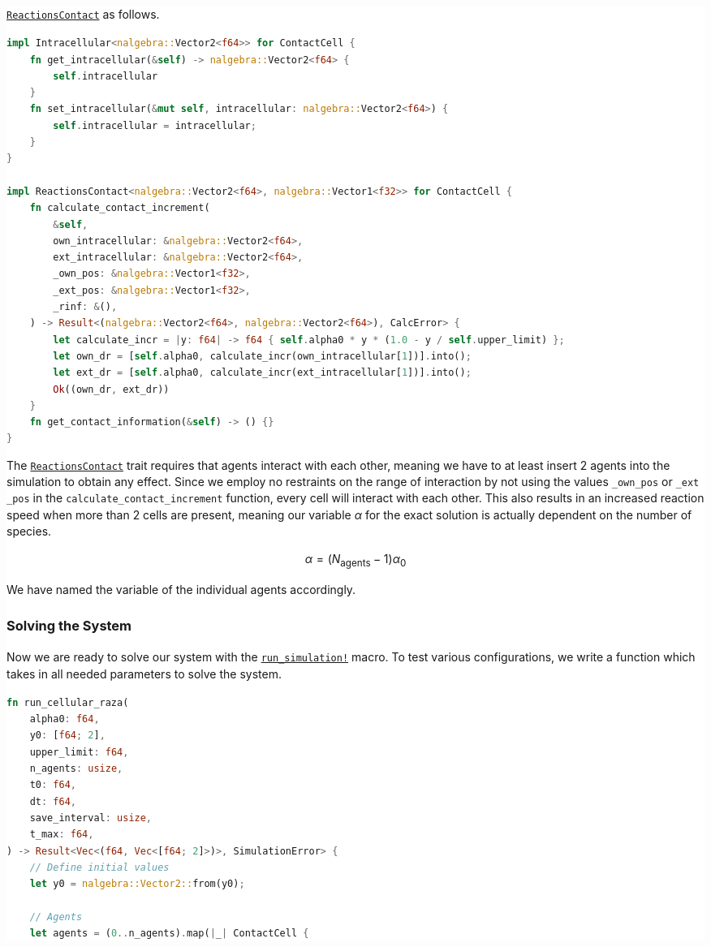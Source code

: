 [`ReactionsContact`](/docs/cellular_raza_concepts/trait.ReactionsContact.html) as follows.

```rust {filename="contact_reactions.rs", linenos=table, linenostart=211}
impl Intracellular<nalgebra::Vector2<f64>> for ContactCell {
    fn get_intracellular(&self) -> nalgebra::Vector2<f64> {
        self.intracellular
    }
    fn set_intracellular(&mut self, intracellular: nalgebra::Vector2<f64>) {
        self.intracellular = intracellular;
    }
}

impl ReactionsContact<nalgebra::Vector2<f64>, nalgebra::Vector1<f32>> for ContactCell {
    fn calculate_contact_increment(
        &self,
        own_intracellular: &nalgebra::Vector2<f64>,
        ext_intracellular: &nalgebra::Vector2<f64>,
        _own_pos: &nalgebra::Vector1<f32>,
        _ext_pos: &nalgebra::Vector1<f32>,
        _rinf: &(),
    ) -> Result<(nalgebra::Vector2<f64>, nalgebra::Vector2<f64>), CalcError> {
        let calculate_incr = |y: f64| -> f64 { self.alpha0 * y * (1.0 - y / self.upper_limit) };
        let own_dr = [self.alpha0, calculate_incr(own_intracellular[1])].into();
        let ext_dr = [self.alpha0, calculate_incr(ext_intracellular[1])].into();
        Ok((own_dr, ext_dr))
    }
    fn get_contact_information(&self) -> () {}
}
```

The [`ReactionsContact`](/docs/cellular_raza_concepts/trait.ReactionsContact.html) trait requires
that agents interact with each other, meaning we have to at least insert 2 agents into the
simulation to obtain any effect.
Since we employ no restraints on the range of interaction by not using the values `_own_pos` or
`_ext_pos` in the `calculate_contact_increment` function, every cell will interact with each other.
This also results in an increased reaction speed when more than 2 cells are present, meaning our
variable $\alpha$ for the exact solution is actually dependent on the number of species.

$$\begin{equation}
    \alpha = (N_\text{agents}-1)\alpha_0
\end{equation}$$

We have named the variable of the individual agents accordingly.

### Solving the System
Now we are ready to solve our system with the
[`run_simulation!`](/docs/cellular_raza_core::backend::chili::run_simulation) macro.
To test various configurations, we write a function which takes in all needed parameters to solve the system.

```rust {filename="contact_reactions.rs", linenos=table, linenostart=237}
fn run_cellular_raza(
    alpha0: f64,
    y0: [f64; 2],
    upper_limit: f64,
    n_agents: usize,
    t0: f64,
    dt: f64,
    save_interval: usize,
    t_max: f64,
) -> Result<Vec<(f64, Vec<[f64; 2]>)>, SimulationError> {
    // Define initial values
    let y0 = nalgebra::Vector2::from(y0);

    // Agents
    let agents = (0..n_agents).map(|_| ContactCell {
```